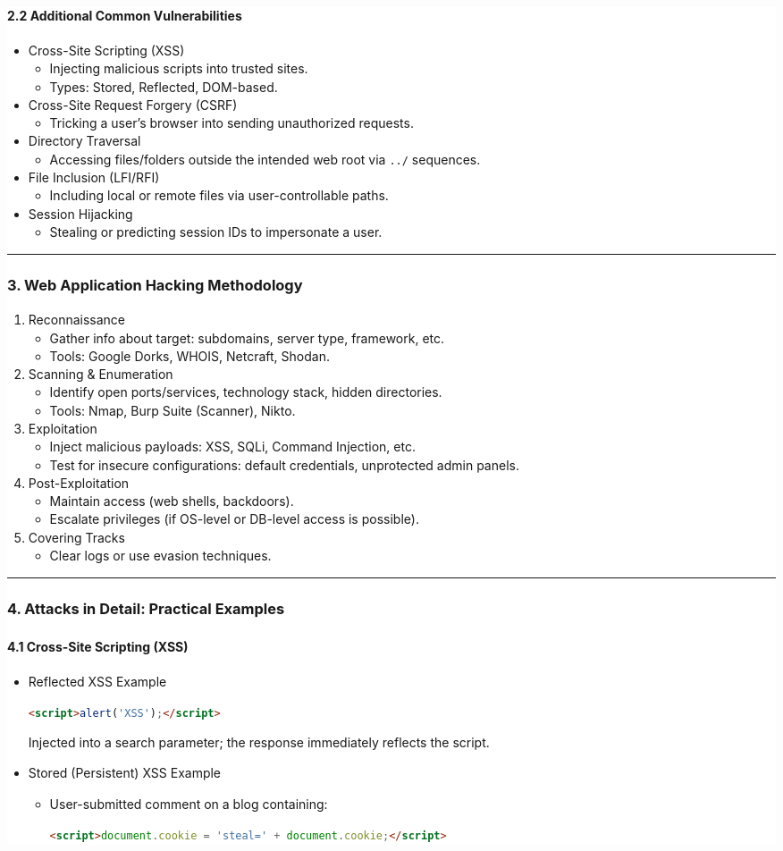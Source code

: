 
#### 2.2 Additional Common Vulnerabilities

- Cross-Site Scripting (XSS)
  - Injecting malicious scripts into trusted sites.
  - Types: Stored, Reflected, DOM-based.
- Cross-Site Request Forgery (CSRF)
  - Tricking a user’s browser into sending unauthorized requests.
- Directory Traversal
  - Accessing files/folders outside the intended web root via `../` sequences.
- File Inclusion (LFI/RFI)
  - Including local or remote files via user-controllable paths.
- Session Hijacking
  - Stealing or predicting session IDs to impersonate a user.

------

### 3. Web Application Hacking Methodology

1. Reconnaissance
   - Gather info about target: subdomains, server type, framework, etc.
   - Tools: Google Dorks, WHOIS, Netcraft, Shodan.
2. Scanning & Enumeration
   - Identify open ports/services, technology stack, hidden directories.
   - Tools: Nmap, Burp Suite (Scanner), Nikto.
3. Exploitation
   - Inject malicious payloads: XSS, SQLi, Command Injection, etc.
   - Test for insecure configurations: default credentials, unprotected admin panels.
4. Post-Exploitation
   - Maintain access (web shells, backdoors).
   - Escalate privileges (if OS-level or DB-level access is possible).
5. Covering Tracks
   - Clear logs or use evasion techniques.

------

### 4. Attacks in Detail: Practical Examples

#### 4.1 Cross-Site Scripting (XSS)

- Reflected XSS Example

  ```html
  <script>alert('XSS');</script>
  ```

  Injected into a search parameter; the response immediately reflects the script.

- Stored (Persistent) XSS Example

  - User-submitted comment on a blog containing:

    ```html
    <script>document.cookie = 'steal=' + document.cookie;</script>
    ```
